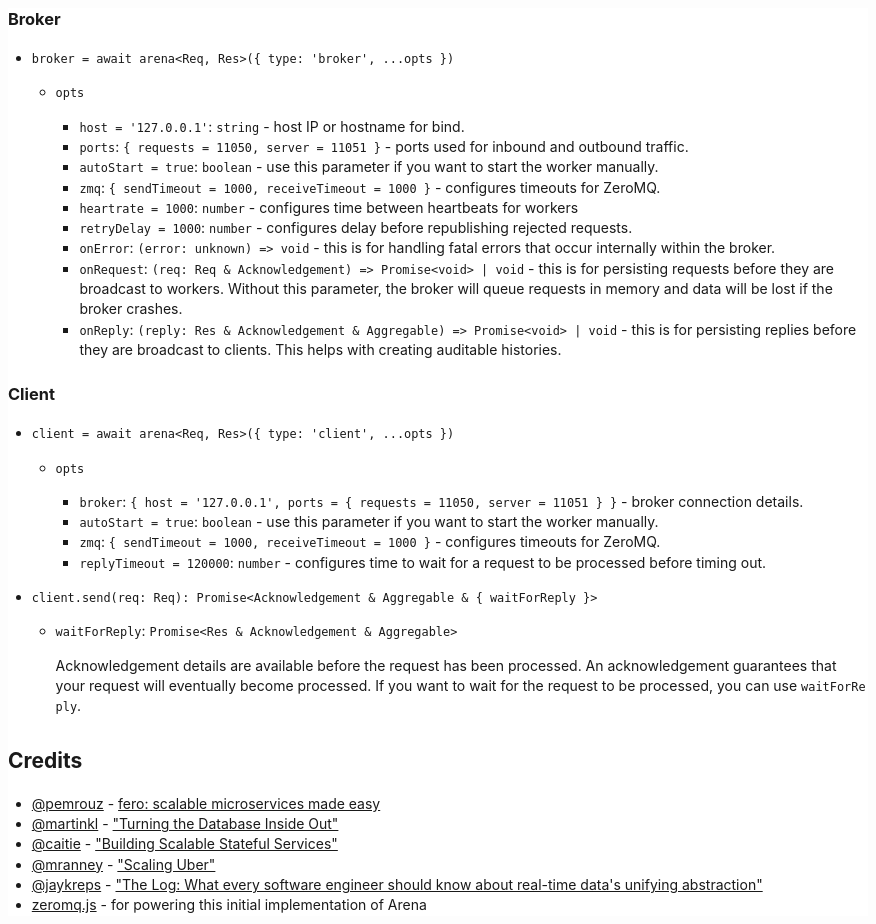### Broker

- `broker = await arena<Req, Res>({ type: 'broker', ...opts })`

  - `opts`

    - `host = '127.0.0.1'`: `string` - host IP or hostname for bind.
    - `ports`: `{ requests = 11050, server = 11051 }` - ports used for inbound and outbound traffic.
    - `autoStart = true`: `boolean` - use this parameter if you want to start the worker manually.
    - `zmq`: `{ sendTimeout = 1000, receiveTimeout = 1000 }` - configures timeouts for ZeroMQ.
    - `heartrate = 1000`: `number` - configures time between heartbeats for workers
    - `retryDelay = 1000`: `number` - configures delay before republishing rejected requests.
    - `onError`: `(error: unknown) => void` - this is for handling fatal errors that occur
      internally within the broker.
    - `onRequest`: `(req: Req & Acknowledgement) => Promise<void> | void` - this is for persisting
      requests before they are broadcast to workers. Without this parameter, the broker will queue
      requests in memory and data will be lost if the broker crashes.
    - `onReply`: `(reply: Res & Acknowledgement & Aggregable) => Promise<void> | void` - this is for
      persisting replies before they are broadcast to clients. This helps with creating auditable
      histories.

### Client

- `client = await arena<Req, Res>({ type: 'client', ...opts })`

  - `opts`

    - `broker`: `{ host = '127.0.0.1', ports = { requests = 11050, server = 11051 } }` - broker
      connection details.
    - `autoStart = true`: `boolean` - use this parameter if you want to start the worker manually.
    - `zmq`: `{ sendTimeout = 1000, receiveTimeout = 1000 }` - configures timeouts for ZeroMQ.
    - `replyTimeout = 120000`: `number` - configures time to wait for a request to be processed
      before timing out.

- `client.send(req: Req): Promise<Acknowledgement & Aggregable & { waitForReply }>`

  - `waitForReply`: `Promise<Res & Acknowledgement & Aggregable>`

    Acknowledgement details are available before the request has been processed. An acknowledgement
    guarantees that your request will eventually become processed. If you want to wait for the
    request to be processed, you can use `waitForReply`.

## Credits

- [@pemrouz](http://twitter.com/pemrouz) -
  [fero: scalable microservices made easy](https://github.com/pemrouz/fero)
- [@martinkl](https://twitter.com/martinkl) -
  ["Turning the Database Inside Out"](https://www.youtube.com/watch?v=fU9hR3kiOK0)
- [@caitie](https://twitter.com/caitie) -
  ["Building Scalable Stateful Services"](https://www.youtube.com/watch?v=H0i_bXKwujQ)
- [@mranney](https://twitter.com/mranney) -
  ["Scaling Uber"](https://www.infoq.com/presentations/uber-scalability-arch)
- [@jaykreps](https://twitter.com/jaykreps) -
  ["The Log: What every software engineer should know about real-time data's unifying abstraction"](https://engineering.linkedin.com/distributed-systems/log-what-every-software-engineer-should-know-about-real-time-datas-unifying)
- [zeromq.js](https://github.com/zeromq/) - for powering this initial implementation of Arena
